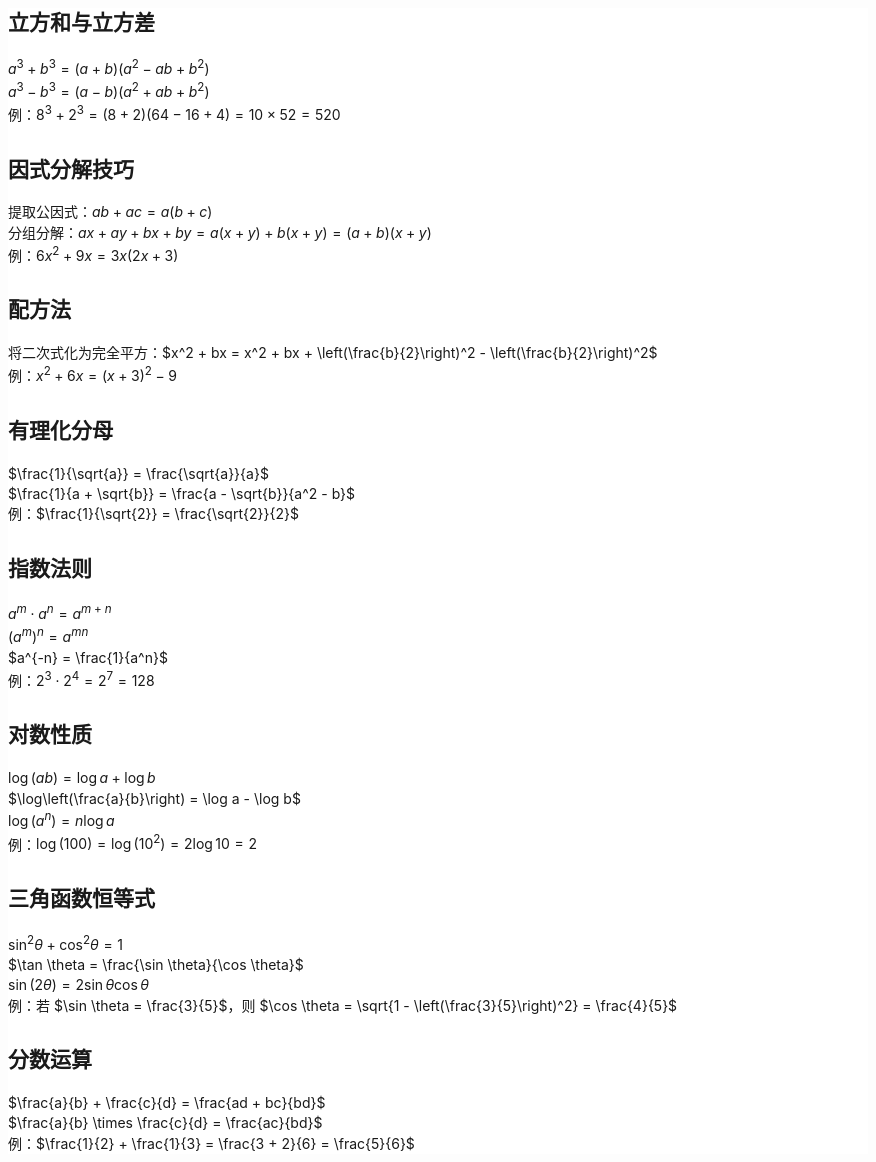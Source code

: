 ## 立方和与立方差

$a^3 + b^3 = (a + b)(a^2 - ab + b^2)$  
$a^3 - b^3 = (a - b)(a^2 + ab + b^2)$  
例：$8^3 + 2^3 = (8 + 2)(64 - 16 + 4) = 10 \times 52 = 520$

## 因式分解技巧

提取公因式：$ab + ac = a(b + c)$  
分组分解：$ax + ay + bx + by = a(x + y) + b(x + y) = (a + b)(x + y)$  
例：$6x^2 + 9x = 3x(2x + 3)$

## 配方法

将二次式化为完全平方：$x^2 + bx = x^2 + bx + \left(\frac{b}{2}\right)^2 - \left(\frac{b}{2}\right)^2$  
例：$x^2 + 6x = (x + 3)^2 - 9$

## 有理化分母

$\frac{1}{\sqrt{a}} = \frac{\sqrt{a}}{a}$  
$\frac{1}{a + \sqrt{b}} = \frac{a - \sqrt{b}}{a^2 - b}$  
例：$\frac{1}{\sqrt{2}} = \frac{\sqrt{2}}{2}$

## 指数法则

$a^m \cdot a^n = a^{m+n}$  
$(a^m)^n = a^{mn}$  
$a^{-n} = \frac{1}{a^n}$  
例：$2^3 \cdot 2^4 = 2^{7} = 128$

## 对数性质

$\log(ab) = \log a + \log b$  
$\log\left(\frac{a}{b}\right) = \log a - \log b$  
$\log(a^n) = n \log a$  
例：$\log(100) = \log(10^2) = 2 \log 10 = 2$

## 三角函数恒等式

$\sin^2 \theta + \cos^2 \theta = 1$  
$\tan \theta = \frac{\sin \theta}{\cos \theta}$  
$\sin(2\theta) = 2 \sin \theta \cos \theta$  
例：若 $\sin \theta = \frac{3}{5}$，则 $\cos \theta = \sqrt{1 - \left(\frac{3}{5}\right)^2} = \frac{4}{5}$

## 分数运算

$\frac{a}{b} + \frac{c}{d} = \frac{ad + bc}{bd}$  
$\frac{a}{b} \times \frac{c}{d} = \frac{ac}{bd}$  
例：$\frac{1}{2} + \frac{1}{3} = \frac{3 + 2}{6} = \frac{5}{6}$
